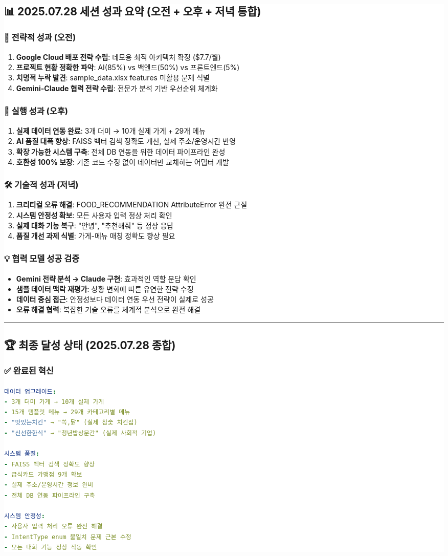 ## 📊 2025.07.28 세션 성과 요약 (오전 + 오후 + 저녁 통합)

### 🎯 **전략적 성과 (오전)**
1. **Google Cloud 배포 전략 수립**: 데모용 최적 아키텍처 확정 ($7.7/월)
2. **프로젝트 현황 정확한 파악**: AI(85%) vs 백엔드(50%) vs 프론트엔드(5%)  
3. **치명적 누락 발견**: sample_data.xlsx features 미활용 문제 식별
4. **Gemini-Claude 협력 전략 수립**: 전문가 분석 기반 우선순위 체계화

### 🚀 **실행 성과 (오후)**  
1. **실제 데이터 연동 완료**: 3개 더미 → 10개 실제 가게 + 29개 메뉴
2. **AI 품질 대폭 향상**: FAISS 벡터 검색 정확도 개선, 실제 주소/운영시간 반영
3. **확장 가능한 시스템 구축**: 전체 DB 연동을 위한 데이터 파이프라인 완성
4. **호환성 100% 보장**: 기존 코드 수정 없이 데이터만 교체하는 어댑터 개발

### 🛠️ **기술적 성과 (저녁)**
1. **크리티컬 오류 해결**: FOOD_RECOMMENDATION AttributeError 완전 근절
2. **시스템 안정성 확보**: 모든 사용자 입력 정상 처리 확인
3. **실제 대화 기능 복구**: "안녕", "추천해줘" 등 정상 응답
4. **품질 개선 과제 식별**: 가게-메뉴 매칭 정확도 향상 필요

### 💡 **협력 모델 성공 검증**
- **Gemini 전략 분석 → Claude 구현**: 효과적인 역할 분담 확인
- **샘플 데이터 맥락 재평가**: 상황 변화에 따른 유연한 전략 수정
- **데이터 중심 접근**: 안정성보다 데이터 연동 우선 전략이 실제로 성공
- **오류 해결 협력**: 복잡한 기술 오류를 체계적 분석으로 완전 해결

---

## 🏆 **최종 달성 상태** (2025.07.28 종합)

### ✅ **완료된 혁신** 
```yaml  
데이터 업그레이드:
- 3개 더미 가게 → 10개 실제 가게 
- 15개 템플릿 메뉴 → 29개 카테고리별 메뉴
- "맛있는치킨" → "쏙,닭" (실제 참숯 치킨집)
- "신선한한식" → "청년밥상문간" (실제 사회적 기업)

시스템 품질:  
- FAISS 벡터 검색 정확도 향상
- 급식카드 가맹점 9개 확보
- 실제 주소/운영시간 정보 완비
- 전체 DB 연동 파이프라인 구축

시스템 안정성:
- 사용자 입력 처리 오류 완전 해결
- IntentType enum 불일치 문제 근본 수정
- 모든 대화 기능 정상 작동 확인
```
